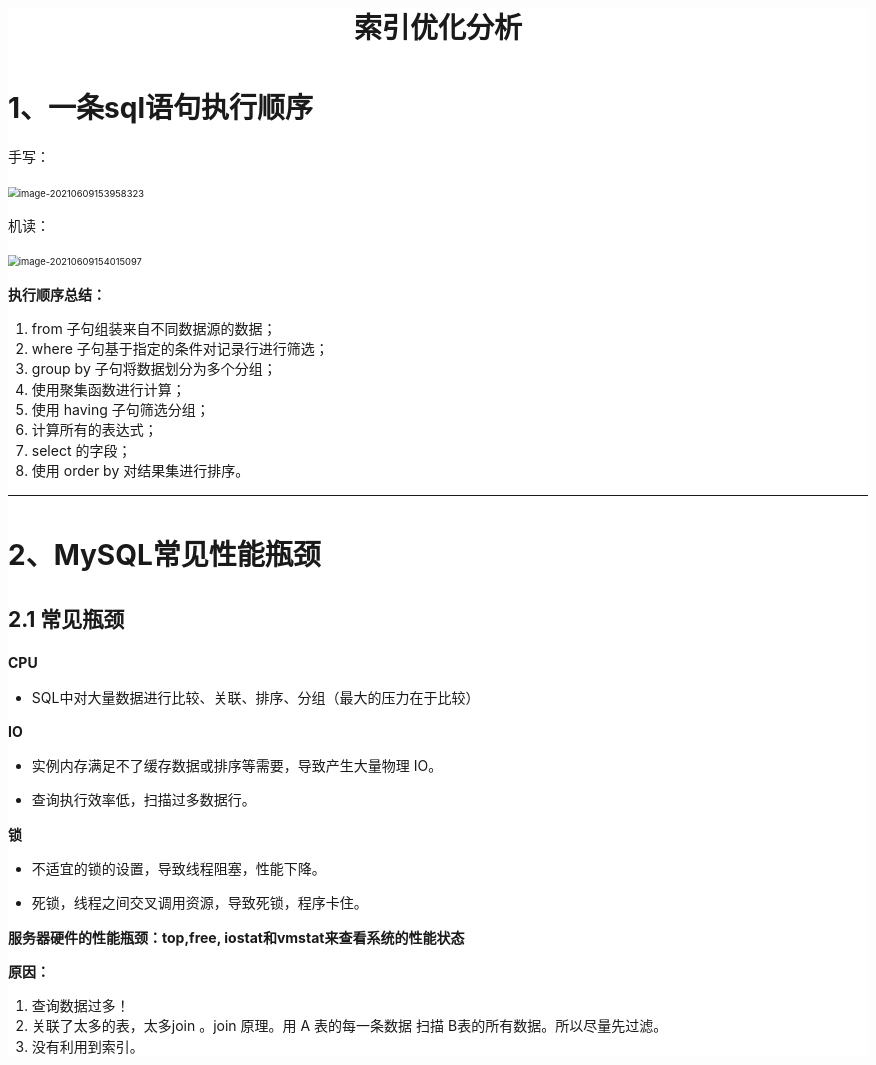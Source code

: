 <h1 align="center">索引优化分析</h1>



# 1、一条sql语句执行顺序

手写：

<img src="https://studyimages.oss-cn-beijing.aliyuncs.com/img/mysql/other/202207151320375.png" alt="image-20210609153958323" style="zoom:67%;" />



机读：

<img src="https://studyimages.oss-cn-beijing.aliyuncs.com/img/mysql/other/202207151320377.png" alt="image-20210609154015097" style="zoom:67%;" />

**执行顺序总结：**

1. from 子句组装来自不同数据源的数据；
2. where 子句基于指定的条件对记录行进行筛选；
3. group by 子句将数据划分为多个分组；
4. 使用聚集函数进行计算；
5. 使用 having 子句筛选分组；
6. 计算所有的表达式；
7. select 的字段；
8. 使用 order by 对结果集进行排序。



***

# 2、MySQL常见性能瓶颈

## 2.1 常见瓶颈

**CPU** 

- SQL中对大量数据进行比较、关联、排序、分组（最大的压力在于比较）

**IO**

- 实例内存满足不了缓存数据或排序等需要，导致产生大量物理 IO。

- 查询执行效率低，扫描过多数据行。

**锁**

- 不适宜的锁的设置，导致线程阻塞，性能下降。

- 死锁，线程之间交叉调用资源，导致死锁，程序卡住。

**服务器硬件的性能瓶颈：top,free, iostat和vmstat来查看系统的性能状态**

**原因：**

1. 查询数据过多！
2. 关联了太多的表，太多join 。join 原理。用 A 表的每一条数据 扫描 B表的所有数据。所以尽量先过滤。
3. 没有利用到索引。
